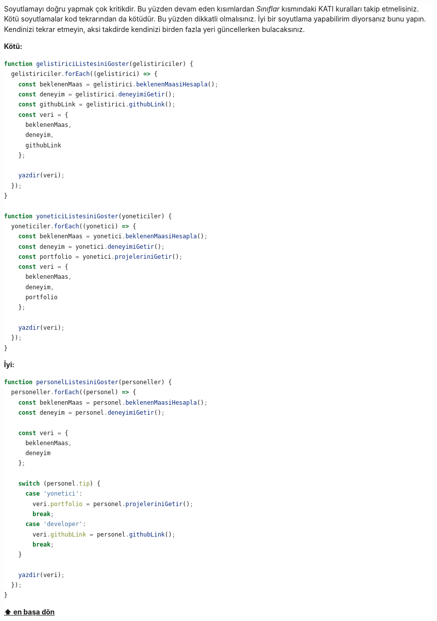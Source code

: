 Soyutlamayı doğru yapmak çok kritikdir. Bu yüzden devam eden kısımlardan *Sınıflar*
kısmındaki KATI kuralları takip etmelisiniz. Kötü soyutlamalar kod tekrarından da kötüdür.
Bu yüzden dikkatli olmalısınız. İyi bir soyutlama yapabilirim diyorsanız bunu yapın.
Kendinizi tekrar etmeyin, aksi takdirde kendinizi birden fazla yeri güncellerken bulacaksınız.

**Kötü:**
```javascript
function gelistiriciListesiniGoster(gelistiriciler) {
  gelistiriciler.forEach((gelistirici) => {
    const beklenenMaas = gelistirici.beklenenMaasiHesapla();
    const deneyim = gelistirici.deneyimiGetir();
    const githubLink = gelistirici.githubLink();
    const veri = {
      beklenenMaas,
      deneyim,
      githubLink
    };

    yazdir(veri);
  });
}

function yoneticiListesiniGoster(yoneticiler) {
  yoneticiler.forEach((yonetici) => {
    const beklenenMaas = yonetici.beklenenMaasiHesapla();
    const deneyim = yonetici.deneyimiGetir();
    const portfolio = yonetici.projeleriniGetir();
    const veri = {
      beklenenMaas,
      deneyim,
      portfolio
    };

    yazdir(veri);
  });
}
```

**İyi:**
```javascript
function personelListesiniGoster(personeller) {
  personeller.forEach((personel) => {
    const beklenenMaas = personel.beklenenMaasiHesapla();
    const deneyim = personel.deneyimiGetir();

    const veri = {
      beklenenMaas,
      deneyim
    };

    switch (personel.tip) {
      case 'yonetici':
        veri.portfolio = personel.projeleriniGetir();
        break;
      case 'developer':
        veri.githubLink = personel.githubLink();
        break;
    }

    yazdir(veri);
  });
}
```
**[⬆ en başa dön](#içindekiler)**
